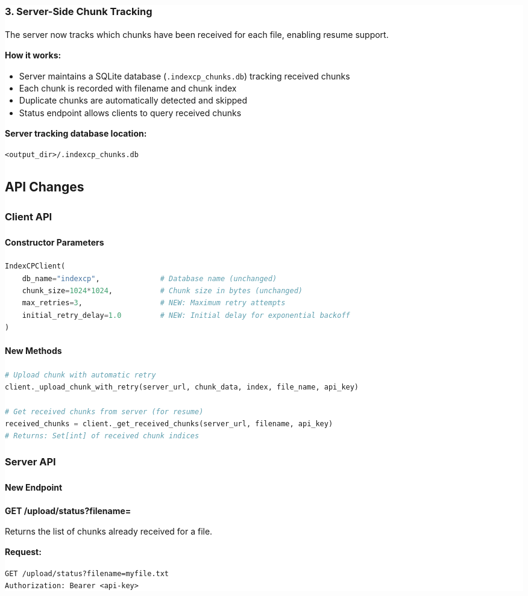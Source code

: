 ### 3. Server-Side Chunk Tracking

The server now tracks which chunks have been received for each file, enabling resume support.

**How it works:**
- Server maintains a SQLite database (`.indexcp_chunks.db`) tracking received chunks
- Each chunk is recorded with filename and chunk index
- Duplicate chunks are automatically detected and skipped
- Status endpoint allows clients to query received chunks

**Server tracking database location:**
```
<output_dir>/.indexcp_chunks.db
```

## API Changes

### Client API

#### Constructor Parameters

```python
IndexCPClient(
    db_name="indexcp",              # Database name (unchanged)
    chunk_size=1024*1024,           # Chunk size in bytes (unchanged)
    max_retries=3,                  # NEW: Maximum retry attempts
    initial_retry_delay=1.0         # NEW: Initial delay for exponential backoff
)
```

#### New Methods

```python
# Upload chunk with automatic retry
client._upload_chunk_with_retry(server_url, chunk_data, index, file_name, api_key)

# Get received chunks from server (for resume)
received_chunks = client._get_received_chunks(server_url, filename, api_key)
# Returns: Set[int] of received chunk indices
```

### Server API

#### New Endpoint

**GET /upload/status?filename=<filename>**

Returns the list of chunks already received for a file.

**Request:**
```
GET /upload/status?filename=myfile.txt
Authorization: Bearer <api-key>
```

